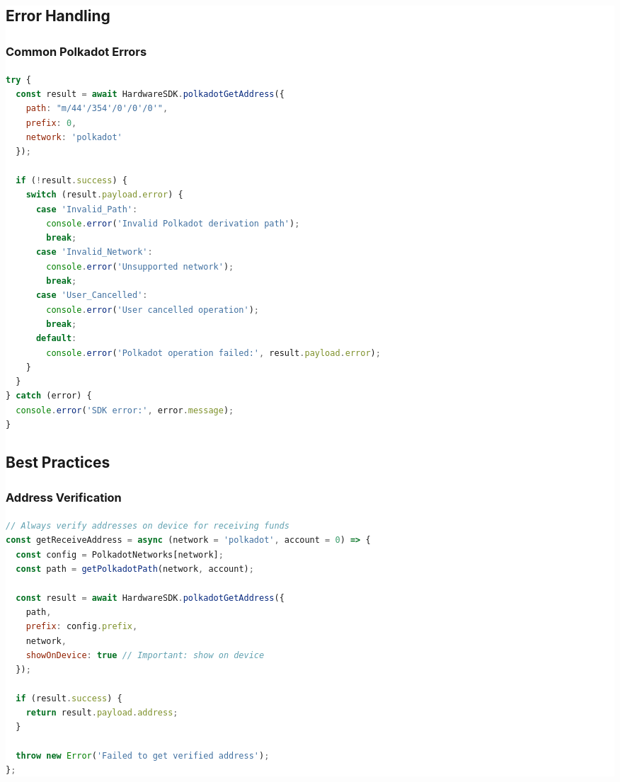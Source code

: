 ## Error Handling

### Common Polkadot Errors

```javascript
try {
  const result = await HardwareSDK.polkadotGetAddress({
    path: "m/44'/354'/0'/0'/0'",
    prefix: 0,
    network: 'polkadot'
  });
  
  if (!result.success) {
    switch (result.payload.error) {
      case 'Invalid_Path':
        console.error('Invalid Polkadot derivation path');
        break;
      case 'Invalid_Network':
        console.error('Unsupported network');
        break;
      case 'User_Cancelled':
        console.error('User cancelled operation');
        break;
      default:
        console.error('Polkadot operation failed:', result.payload.error);
    }
  }
} catch (error) {
  console.error('SDK error:', error.message);
}
```

## Best Practices

### Address Verification

```javascript
// Always verify addresses on device for receiving funds
const getReceiveAddress = async (network = 'polkadot', account = 0) => {
  const config = PolkadotNetworks[network];
  const path = getPolkadotPath(network, account);
  
  const result = await HardwareSDK.polkadotGetAddress({
    path,
    prefix: config.prefix,
    network,
    showOnDevice: true // Important: show on device
  });
  
  if (result.success) {
    return result.payload.address;
  }
  
  throw new Error('Failed to get verified address');
};
```
